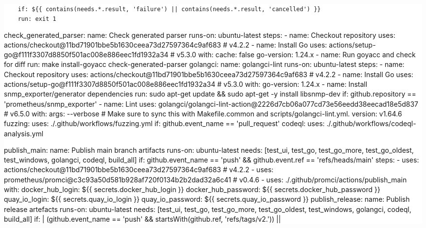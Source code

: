         if: ${{ contains(needs.*.result, 'failure') || contains(needs.*.result, 'cancelled') }}
        run: exit 1
  check_generated_parser:
    name: Check generated parser
    runs-on: ubuntu-latest
    steps:
      - name: Checkout repository
        uses: actions/checkout@11bd71901bbe5b1630ceea73d27597364c9af683 # v4.2.2
      - name: Install Go
        uses: actions/setup-go@f111f3307d8850f501ac008e886eec1fd1932a34 # v5.3.0
        with:
          cache: false
          go-version: 1.24.x
      - name: Run goyacc and check for diff
        run: make install-goyacc check-generated-parser
  golangci:
    name: golangci-lint
    runs-on: ubuntu-latest
    steps:
      - name: Checkout repository
        uses: actions/checkout@11bd71901bbe5b1630ceea73d27597364c9af683 # v4.2.2
      - name: Install Go
        uses: actions/setup-go@f111f3307d8850f501ac008e886eec1fd1932a34 # v5.3.0
        with:
          go-version: 1.24.x
      - name: Install snmp_exporter/generator dependencies
        run: sudo apt-get update && sudo apt-get -y install libsnmp-dev
        if: github.repository == 'prometheus/snmp_exporter'
      - name: Lint
        uses: golangci/golangci-lint-action@2226d7cb06a077cd73e56eedd38eecad18e5d837 # v6.5.0
        with:
          args: --verbose
          # Make sure to sync this with Makefile.common and scripts/golangci-lint.yml.
          version: v1.64.6
  fuzzing:
    uses: ./.github/workflows/fuzzing.yml
    if: github.event_name == 'pull_request'
  codeql:
    uses: ./.github/workflows/codeql-analysis.yml

  publish_main:
    name: Publish main branch artifacts
    runs-on: ubuntu-latest
    needs: [test_ui, test_go, test_go_more, test_go_oldest, test_windows, golangci, codeql, build_all]
    if: github.event_name == 'push' && github.event.ref == 'refs/heads/main'
    steps:
      - uses: actions/checkout@11bd71901bbe5b1630ceea73d27597364c9af683 # v4.2.2
      - uses: prometheus/promci@c3c93a50d581b928af720f0134b2b2dad32a6c41 # v0.4.6
      - uses: ./.github/promci/actions/publish_main
        with:
          docker_hub_login: ${{ secrets.docker_hub_login }}
          docker_hub_password: ${{ secrets.docker_hub_password }}
          quay_io_login: ${{ secrets.quay_io_login }}
          quay_io_password: ${{ secrets.quay_io_password }}
  publish_release:
    name: Publish release artefacts
    runs-on: ubuntu-latest
    needs: [test_ui, test_go, test_go_more, test_go_oldest, test_windows, golangci, codeql, build_all]
    if: |
      (github.event_name == 'push' && startsWith(github.ref, 'refs/tags/v2.'))
      ||